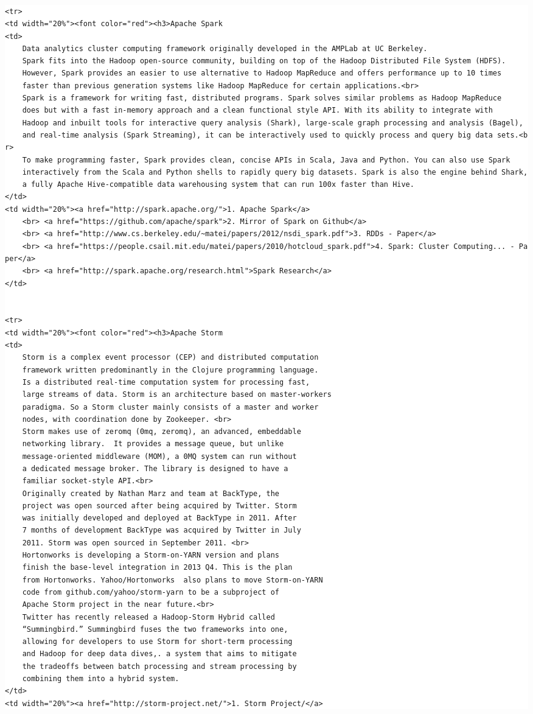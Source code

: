 
	<tr>
	<td width="20%"><font color="red"><h3>Apache Spark
	<td>
		Data analytics cluster computing framework originally developed in the AMPLab at UC Berkeley.
		Spark fits into the Hadoop open-source community, building on top of the Hadoop Distributed File System (HDFS).
		However, Spark provides an easier to use alternative to Hadoop MapReduce and offers performance up to 10 times
		faster than previous generation systems like Hadoop MapReduce for certain applications.<br>
		Spark is a framework for writing fast, distributed programs. Spark solves similar problems as Hadoop MapReduce
		does but with a fast in-memory approach and a clean functional style API. With its ability to integrate with
		Hadoop and inbuilt tools for interactive query analysis (Shark), large-scale graph processing and analysis (Bagel),
		and real-time analysis (Spark Streaming), it can be interactively used to quickly process and query big data sets.<br>
		To make programming faster, Spark provides clean, concise APIs in Scala, Java and Python. You can also use Spark
		interactively from the Scala and Python shells to rapidly query big datasets. Spark is also the engine behind Shark,
		a fully Apache Hive-compatible data warehousing system that can run 100x faster than Hive.
	</td>
	<td width="20%"><a href="http://spark.apache.org/">1. Apache Spark</a>
		<br> <a href="https://github.com/apache/spark">2. Mirror of Spark on Github</a>
		<br> <a href="http://www.cs.berkeley.edu/~matei/papers/2012/nsdi_spark.pdf">3. RDDs - Paper</a>
		<br> <a href="https://people.csail.mit.edu/matei/papers/2010/hotcloud_spark.pdf">4. Spark: Cluster Computing... - Paper</a>
		<br> <a href="http://spark.apache.org/research.html">Spark Research</a>
	</td>


	<tr>
	<td width="20%"><font color="red"><h3>Apache Storm
	<td>
		Storm is a complex event processor (CEP) and distributed computation
		framework written predominantly in the Clojure programming language.
		Is a distributed real-time computation system for processing fast,
		large streams of data. Storm is an architecture based on master-workers
		paradigma. So a Storm cluster mainly consists of a master and worker
		nodes, with coordination done by Zookeeper. <br>
		Storm makes use of zeromq (0mq, zeromq), an advanced, embeddable
		networking library.  It provides a message queue, but unlike
		message-oriented middleware (MOM), a 0MQ system can run without
		a dedicated message broker. The library is designed to have a
		familiar socket-style API.<br>
		Originally created by Nathan Marz and team at BackType, the
		project was open sourced after being acquired by Twitter. Storm
		was initially developed and deployed at BackType in 2011. After
		7 months of development BackType was acquired by Twitter in July
		2011. Storm was open sourced in September 2011. <br>
		Hortonworks is developing a Storm-on-YARN version and plans
		finish the base-level integration in 2013 Q4. This is the plan
		from Hortonworks. Yahoo/Hortonworks  also plans to move Storm-on-YARN
		code from github.com/yahoo/storm-yarn to be a subproject of
		Apache Storm project in the near future.<br>
		Twitter has recently released a Hadoop-Storm Hybrid called
		“Summingbird.” Summingbird fuses the two frameworks into one,
		allowing for developers to use Storm for short-term processing
		and Hadoop for deep data dives,. a system that aims to mitigate
		the tradeoffs between batch processing and stream processing by
		combining them into a hybrid system.
	</td>
	<td width="20%"><a href="http://storm-project.net/">1. Storm Project/</a>